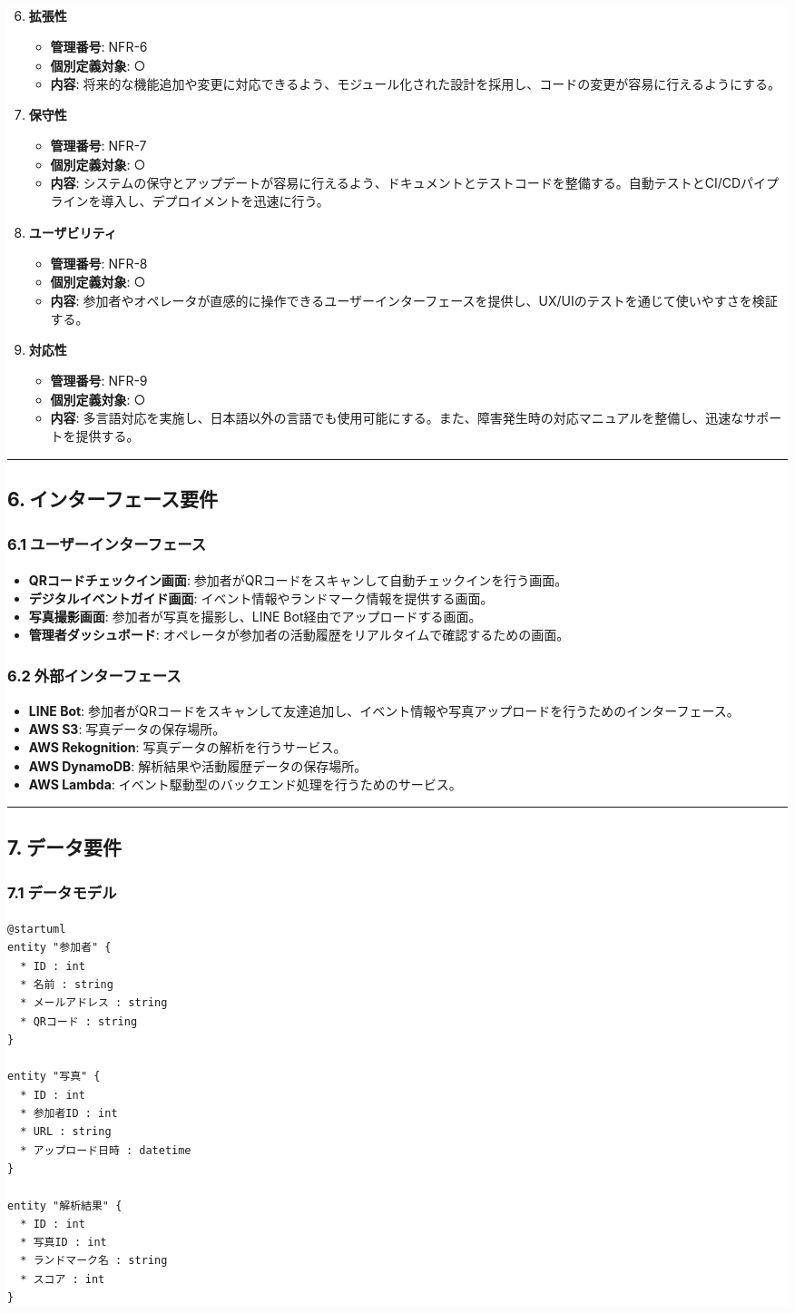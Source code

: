 6. **拡張性**
   - **管理番号**: NFR-6
   - **個別定義対象**: ○
   - **内容**: 将来的な機能追加や変更に対応できるよう、モジュール化された設計を採用し、コードの変更が容易に行えるようにする。

7. **保守性**
   - **管理番号**: NFR-7
   - **個別定義対象**: ○
   - **内容**: システムの保守とアップデートが容易に行えるよう、ドキュメントとテストコードを整備する。自動テストとCI/CDパイプラインを導入し、デプロイメントを迅速に行う。

8. **ユーザビリティ**
   - **管理番号**: NFR-8
   - **個別定義対象**: ○
   - **内容**: 参加者やオペレータが直感的に操作できるユーザーインターフェースを提供し、UX/UIのテストを通じて使いやすさを検証する。

9. **対応性**
   - **管理番号**: NFR-9
   - **個別定義対象**: ○
   - **内容**: 多言語対応を実施し、日本語以外の言語でも使用可能にする。また、障害発生時の対応マニュアルを整備し、迅速なサポートを提供する。

---

## 6. インターフェース要件

### 6.1 ユーザーインターフェース
- **QRコードチェックイン画面**: 参加者がQRコードをスキャンして自動チェックインを行う画面。
- **デジタルイベントガイド画面**: イベント情報やランドマーク情報を提供する画面。
- **写真撮影画面**: 参加者が写真を撮影し、LINE Bot経由でアップロードする画面。
- **管理者ダッシュボード**: オペレータが参加者の活動履歴をリアルタイムで確認するための画面。

### 6.2 外部インターフェース
- **LINE Bot**: 参加者がQRコードをスキャンして友達追加し、イベント情報や写真アップロードを行うためのインターフェース。
- **AWS S3**: 写真データの保存場所。
- **AWS Rekognition**: 写真データの解析を行うサービス。
- **AWS DynamoDB**: 解析結果や活動履歴データの保存場所。
- **AWS Lambda**: イベント駆動型のバックエンド処理を行うためのサービス。

---

## 7. データ要件

### 7.1 データモデル
```plantuml
@startuml
entity "参加者" {
  * ID : int
  * 名前 : string
  * メールアドレス : string
  * QRコード : string
}

entity "写真" {
  * ID : int
  * 参加者ID : int
  * URL : string
  * アップロード日時 : datetime
}

entity "解析結果" {
  * ID : int
  * 写真ID : int
  * ランドマーク名 : string
  * スコア : int
}
```